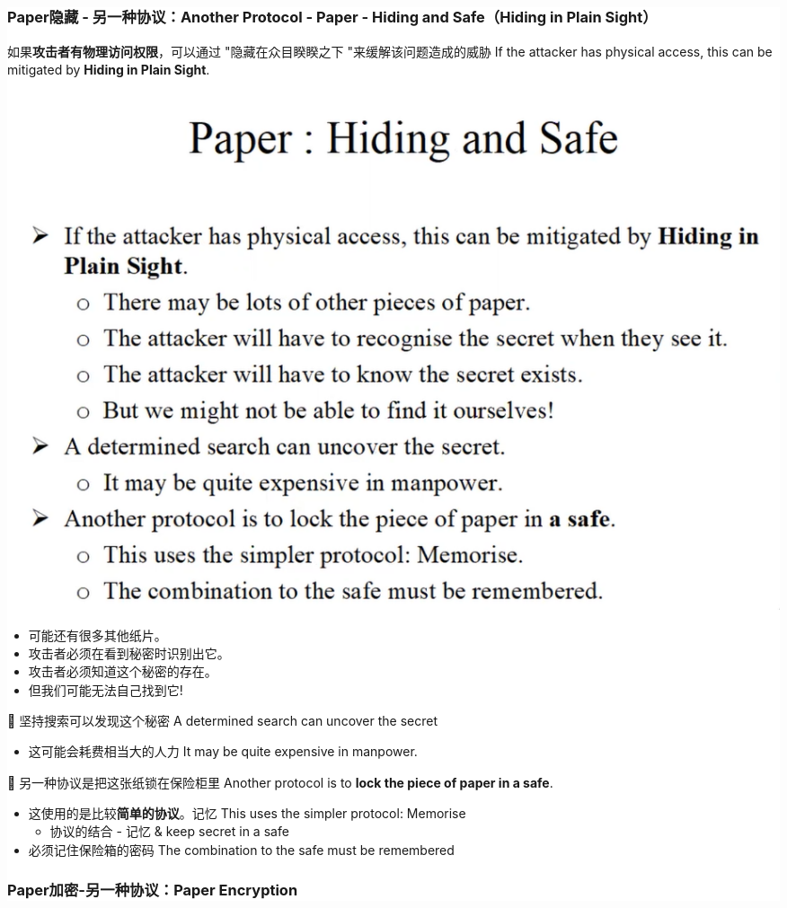 ### Paper隐藏 - 另一种协议：Another Protocol - Paper - Hiding and Safe（Hiding in Plain Sight）

如果**攻击者有物理访问权限**，可以通过 "隐藏在众目睽睽之下 "来缓解该问题造成的威胁 If the attacker has physical access, this can be mitigated by **Hiding in Plain Sight**.

![](/static/2021-01-25-22-15-36.png)

* 可能还有很多其他纸片。
* 攻击者必须在看到秘密时识别出它。
* 攻击者必须知道这个秘密的存在。
* 但我们可能无法自己找到它!

:orange: 坚持搜索可以发现这个秘密 A determined search can uncover the secret

* 这可能会耗费相当大的人力 It may be quite expensive in manpower.

:orange: 另一种协议是把这张纸锁在保险柜里 Another protocol is to **lock the piece of paper in a safe**.

* 这使用的是比较**简单的协议**。记忆 This uses the simpler protocol: Memorise
  * 协议的结合 - 记忆 & keep secret in a safe
* 必须记住保险箱的密码 The combination to the safe must be remembered

### Paper加密-另一种协议：Paper Encryption

